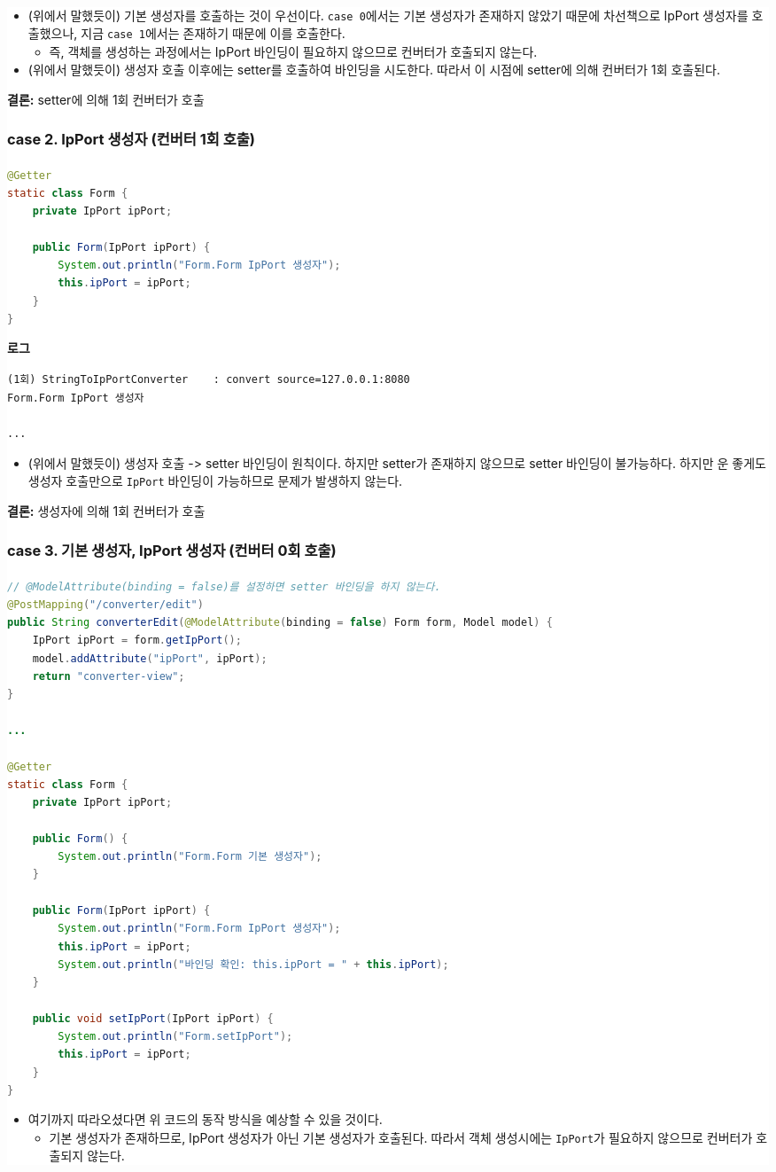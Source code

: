 - (위에서 말했듯이) 기본 생성자를 호출하는 것이 우선이다. `case 0`에서는 기본 생성자가 존재하지 않았기 때문에 차선책으로 IpPort 생성자를 호출했으나, 지금 `case 1`에서는 존재하기 때문에 이를 호출한다.
    - 즉, 객체를 생성하는 과정에서는 IpPort 바인딩이 필요하지 않으므로 컨버터가 호출되지 않는다.
- (위에서 말했듯이) 생성자 호출 이후에는 setter를 호출하여 바인딩을 시도한다. 따라서 이 시점에 setter에 의해 컨버터가 1회 호출된다.

**결론:** setter에 의해 1회 컨버터가 호출

  
### case 2. IpPort 생성자 (컨버터 1회 호출)
```java
@Getter
static class Form {
    private IpPort ipPort;

    public Form(IpPort ipPort) {
        System.out.println("Form.Form IpPort 생성자");
        this.ipPort = ipPort;
    }
}
```
**로그**  
```console
(1회) StringToIpPortConverter    : convert source=127.0.0.1:8080
Form.Form IpPort 생성자

...
```
- (위에서 말했듯이) 생성자 호출 -> setter 바인딩이 원칙이다. 하지만 setter가 존재하지 않으므로 setter 바인딩이 불가능하다. 하지만 운 좋게도 생성자 호출만으로 `IpPort` 바인딩이 가능하므로 문제가 발생하지 않는다.

**결론:** 생성자에 의해 1회 컨버터가 호출
  
### case 3. 기본 생성자, IpPort 생성자 (컨버터 0회 호출)
```java
// @ModelAttribute(binding = false)를 설정하면 setter 바인딩을 하지 않는다.
@PostMapping("/converter/edit")
public String converterEdit(@ModelAttribute(binding = false) Form form, Model model) {
    IpPort ipPort = form.getIpPort();
    model.addAttribute("ipPort", ipPort);
    return "converter-view";
}

...

@Getter
static class Form {
    private IpPort ipPort;

    public Form() {
        System.out.println("Form.Form 기본 생성자");
    }

    public Form(IpPort ipPort) {
        System.out.println("Form.Form IpPort 생성자");
        this.ipPort = ipPort;
        System.out.println("바인딩 확인: this.ipPort = " + this.ipPort);
    }

    public void setIpPort(IpPort ipPort) {
        System.out.println("Form.setIpPort");
        this.ipPort = ipPort;
    }
}
```
- 여기까지 따라오셨다면 위 코드의 동작 방식을 예상할 수 있을 것이다.
    - 기본 생성자가 존재하므로, IpPort 생성자가 아닌 기본 생성자가 호출된다. 따라서 객체 생성시에는 `IpPort`가 필요하지 않으므로 컨버터가 호출되지 않는다.
